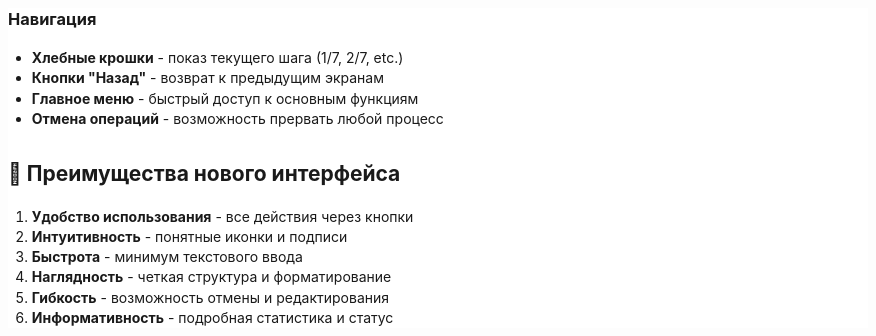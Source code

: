 ### Навигация
- **Хлебные крошки** - показ текущего шага (1/7, 2/7, etc.)
- **Кнопки "Назад"** - возврат к предыдущим экранам
- **Главное меню** - быстрый доступ к основным функциям
- **Отмена операций** - возможность прервать любой процесс

## 🚀 Преимущества нового интерфейса

1. **Удобство использования** - все действия через кнопки
2. **Интуитивность** - понятные иконки и подписи
3. **Быстрота** - минимум текстового ввода
4. **Наглядность** - четкая структура и форматирование
5. **Гибкость** - возможность отмены и редактирования
6. **Информативность** - подробная статистика и статус


